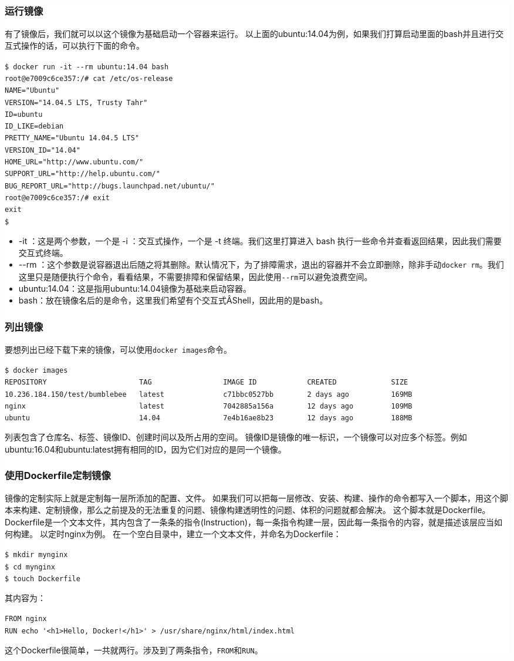 ### 运行镜像
有了镜像后，我们就可以以这个镜像为基础启动一个容器来运行。
以上面的ubuntu:14.04为例，如果我们打算启动里面的bash并且进行交互式操作的话，可以执行下面的命令。
```
$ docker run -it --rm ubuntu:14.04 bash
root@e7009c6ce357:/# cat /etc/os-release
NAME="Ubuntu"
VERSION="14.04.5 LTS, Trusty Tahr"
ID=ubuntu
ID_LIKE=debian
PRETTY_NAME="Ubuntu 14.04.5 LTS"
VERSION_ID="14.04"
HOME_URL="http://www.ubuntu.com/"
SUPPORT_URL="http://help.ubuntu.com/"
BUG_REPORT_URL="http://bugs.launchpad.net/ubuntu/"
root@e7009c6ce357:/# exit
exit
$
```

* -it ：这是两个参数，一个是 -i ：交互式操作，一个是 -t 终端。我们这里打算进入 bash 执行一些命令并查看返回结果，因此我们需要交互式终端。
* --rm ：这个参数是说容器退出后随之将其删除。默认情况下，为了排障需求，退出的容器并不会立即删除，除非手动`docker rm`。我们这里只是随便执行个命令，看看结果，不需要排障和保留结果，因此使用`--rm`可以避免浪费空间。
* ubuntu:14.04：这是指用ubuntu:14.04镜像为基础来启动容器。
* bash：放在镜像名后的是命令，这里我们希望有个交互式ÂShell，因此用的是bash。

### 列出镜像
要想列出已经下载下来的镜像，可以使用`docker images`命令。
```
$ docker images
REPOSITORY                      TAG                 IMAGE ID            CREATED             SIZE
10.236.184.150/test/bumblebee   latest              c71bbc0527bb        2 days ago          169MB
nginx                           latest              7042885a156a        12 days ago         109MB
ubuntu                          14.04               7e4b16ae8b23        12 days ago         188MB
```
列表包含了仓库名、标签、镜像ID、创建时间以及所占用的空间。
镜像ID是镜像的唯一标识，一个镜像可以对应多个标签。例如ubuntu:16.04和ubuntu:latest拥有相同的ID，因为它们对应的是同一个镜像。

### 使用Dockerfile定制镜像
镜像的定制实际上就是定制每一层所添加的配置、文件。
如果我们可以把每一层修改、安装、构建、操作的命令都写入一个脚本，用这个脚本来构建、定制镜像，那么之前提及的无法重复的问题、镜像构建透明性的问题、体积的问题就都会解决。
这个脚本就是Dockerfile。
Dockerfile是一个文本文件，其内包含了一条条的指令(Instruction)，每一条指令构建一层，因此每一条指令的内容，就是描述该层应当如何构建。
以定时nginx为例。
在一个空白目录中，建立一个文本文件，并命名为Dockerfile：
```
$ mkdir mynginx
$ cd mynginx
$ touch Dockerfile
```
其内容为：
```shell
FROM nginx
RUN echo '<h1>Hello, Docker!</h1>' > /usr/share/nginx/html/index.html
```
这个Dockerfile很简单，一共就两行。涉及到了两条指令，`FROM`和`RUN`。
